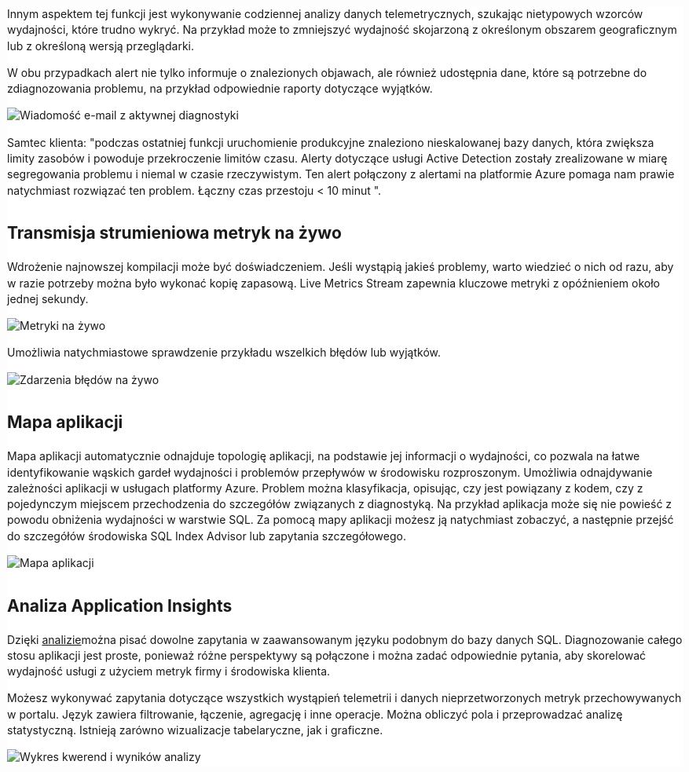Innym aspektem tej funkcji jest wykonywanie codziennej analizy danych telemetrycznych, szukając nietypowych wzorców wydajności, które trudno wykryć. Na przykład może to zmniejszyć wydajność skojarzoną z określonym obszarem geograficznym lub z określoną wersją przeglądarki.

W obu przypadkach alert nie tylko informuje o znalezionych objawach, ale również udostępnia dane, które są potrzebne do zdiagnozowania problemu, na przykład odpowiednie raporty dotyczące wyjątków.

![Wiadomość e-mail z aktywnej diagnostyki](./media/devops/030.png)

Samtec klienta: "podczas ostatniej funkcji uruchomienie produkcyjne znaleziono nieskalowanej bazy danych, która zwiększa limity zasobów i powoduje przekroczenie limitów czasu. Alerty dotyczące usługi Active Detection zostały zrealizowane w miarę segregowania problemu i niemal w czasie rzeczywistym. Ten alert połączony z alertami na platformie Azure pomaga nam prawie natychmiast rozwiązać ten problem. Łączny czas przestoju < 10 minut ".

## <a name="live-metrics-stream"></a>Transmisja strumieniowa metryk na żywo
Wdrożenie najnowszej kompilacji może być doświadczeniem. Jeśli wystąpią jakieś problemy, warto wiedzieć o nich od razu, aby w razie potrzeby można było wykonać kopię zapasową. Live Metrics Stream zapewnia kluczowe metryki z opóźnieniem około jednej sekundy.

![Metryki na żywo](./media/devops/0040.png)

Umożliwia natychmiastowe sprawdzenie przykładu wszelkich błędów lub wyjątków.

![Zdarzenia błędów na żywo](./media/devops/002-live-stream-failures.png)

## <a name="application-map"></a>Mapa aplikacji
Mapa aplikacji automatycznie odnajduje topologię aplikacji, na podstawie jej informacji o wydajności, co pozwala na łatwe identyfikowanie wąskich gardeł wydajności i problemów przepływów w środowisku rozproszonym. Umożliwia odnajdywanie zależności aplikacji w usługach platformy Azure. Problem można klasyfikacja, opisując, czy jest powiązany z kodem, czy z pojedynczym miejscem przechodzenia do szczegółów związanych z diagnostyką. Na przykład aplikacja może się nie powieść z powodu obniżenia wydajności w warstwie SQL. Za pomocą mapy aplikacji możesz ją natychmiast zobaczyć, a następnie przejść do szczegółów środowiska SQL Index Advisor lub zapytania szczegółowego.

![Mapa aplikacji](./media/devops/0050.png)

## <a name="application-insights-analytics"></a>Analiza Application Insights
Dzięki [analizie](../logs/log-query-overview.md)można pisać dowolne zapytania w zaawansowanym języku podobnym do bazy danych SQL.  Diagnozowanie całego stosu aplikacji jest proste, ponieważ różne perspektywy są połączone i można zadać odpowiednie pytania, aby skorelować wydajność usługi z użyciem metryk firmy i środowiska klienta. 

Możesz wykonywać zapytania dotyczące wszystkich wystąpień telemetrii i danych nieprzetworzonych metryk przechowywanych w portalu. Język zawiera filtrowanie, łączenie, agregację i inne operacje. Można obliczyć pola i przeprowadzać analizę statystyczną. Istnieją zarówno wizualizacje tabelaryczne, jak i graficzne.

![Wykres kwerend i wyników analizy](./media/devops/0025.png)
